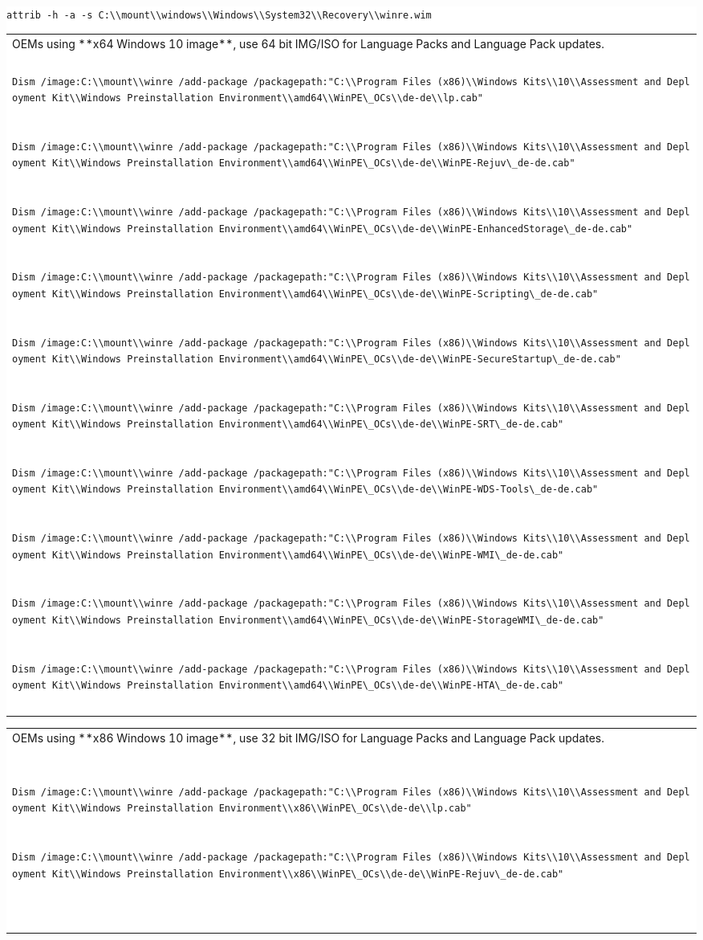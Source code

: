     attrib -h -a -s C:\\mount\\windows\\Windows\\System32\\Recovery\\winre.wim

<table>
<tr>
<td>OEMs using **x64 Windows 10 image**, use 64 bit IMG/ISO for Language Packs and Language Pack updates.
</td>
</tr>
<tr>
<td><code><br>Dism /image:C:\\mount\\winre /add-package /packagepath:"C:\\Program Files (x86)\\Windows Kits\\10\\Assessment and Deployment Kit\\Windows Preinstallation Environment\\amd64\\WinPE\_OCs\\de-de\\lp.cab"</br>
<br>Dism /image:C:\\mount\\winre /add-package /packagepath:"C:\\Program Files (x86)\\Windows Kits\\10\\Assessment and Deployment Kit\\Windows Preinstallation Environment\\amd64\\WinPE\_OCs\\de-de\\WinPE-Rejuv\_de-de.cab"</br>
<br>Dism /image:C:\\mount\\winre /add-package /packagepath:"C:\\Program Files (x86)\\Windows Kits\\10\\Assessment and Deployment Kit\\Windows Preinstallation Environment\\amd64\\WinPE\_OCs\\de-de\\WinPE-EnhancedStorage\_de-de.cab"</br>
<br>Dism /image:C:\\mount\\winre /add-package /packagepath:"C:\\Program Files (x86)\\Windows Kits\\10\\Assessment and Deployment Kit\\Windows Preinstallation Environment\\amd64\\WinPE\_OCs\\de-de\\WinPE-Scripting\_de-de.cab"</br>
<br>Dism /image:C:\\mount\\winre /add-package /packagepath:"C:\\Program Files (x86)\\Windows Kits\\10\\Assessment and Deployment Kit\\Windows Preinstallation Environment\\amd64\\WinPE\_OCs\\de-de\\WinPE-SecureStartup\_de-de.cab"</br>
<br>Dism /image:C:\\mount\\winre /add-package /packagepath:"C:\\Program Files (x86)\\Windows Kits\\10\\Assessment and Deployment Kit\\Windows Preinstallation Environment\\amd64\\WinPE\_OCs\\de-de\\WinPE-SRT\_de-de.cab"</br>
<br>Dism /image:C:\\mount\\winre /add-package /packagepath:"C:\\Program Files (x86)\\Windows Kits\\10\\Assessment and Deployment Kit\\Windows Preinstallation Environment\\amd64\\WinPE\_OCs\\de-de\\WinPE-WDS-Tools\_de-de.cab"</br>
<br>Dism /image:C:\\mount\\winre /add-package /packagepath:"C:\\Program Files (x86)\\Windows Kits\\10\\Assessment and Deployment Kit\\Windows Preinstallation Environment\\amd64\\WinPE\_OCs\\de-de\\WinPE-WMI\_de-de.cab"</br>
<br>Dism /image:C:\\mount\\winre /add-package /packagepath:"C:\\Program Files (x86)\\Windows Kits\\10\\Assessment and Deployment Kit\\Windows Preinstallation Environment\\amd64\\WinPE\_OCs\\de-de\\WinPE-StorageWMI\_de-de.cab"</br>
<br>Dism /image:C:\\mount\\winre /add-package /packagepath:"C:\\Program Files (x86)\\Windows Kits\\10\\Assessment and Deployment Kit\\Windows Preinstallation Environment\\amd64\\WinPE\_OCs\\de-de\\WinPE-HTA\_de-de.cab"</br>
</code>
</td>
</tr>
<tr>
<td>
</td>
</tr>
</table>


<table>
<tr>
<td>OEMs using **x86 Windows 10 image**, use 32 bit IMG/ISO for Language Packs and Language Pack updates.
</td>
</tr>
<tr>
<td><code>
<br>Dism /image:C:\\mount\\winre /add-package /packagepath:"C:\\Program Files (x86)\\Windows Kits\\10\\Assessment and Deployment Kit\\Windows Preinstallation Environment\\x86\\WinPE\_OCs\\de-de\\lp.cab"</br>
<br>Dism /image:C:\\mount\\winre /add-package /packagepath:"C:\\Program Files (x86)\\Windows Kits\\10\\Assessment and Deployment Kit\\Windows Preinstallation Environment\\x86\\WinPE\_OCs\\de-de\\WinPE-Rejuv\_de-de.cab"</br>